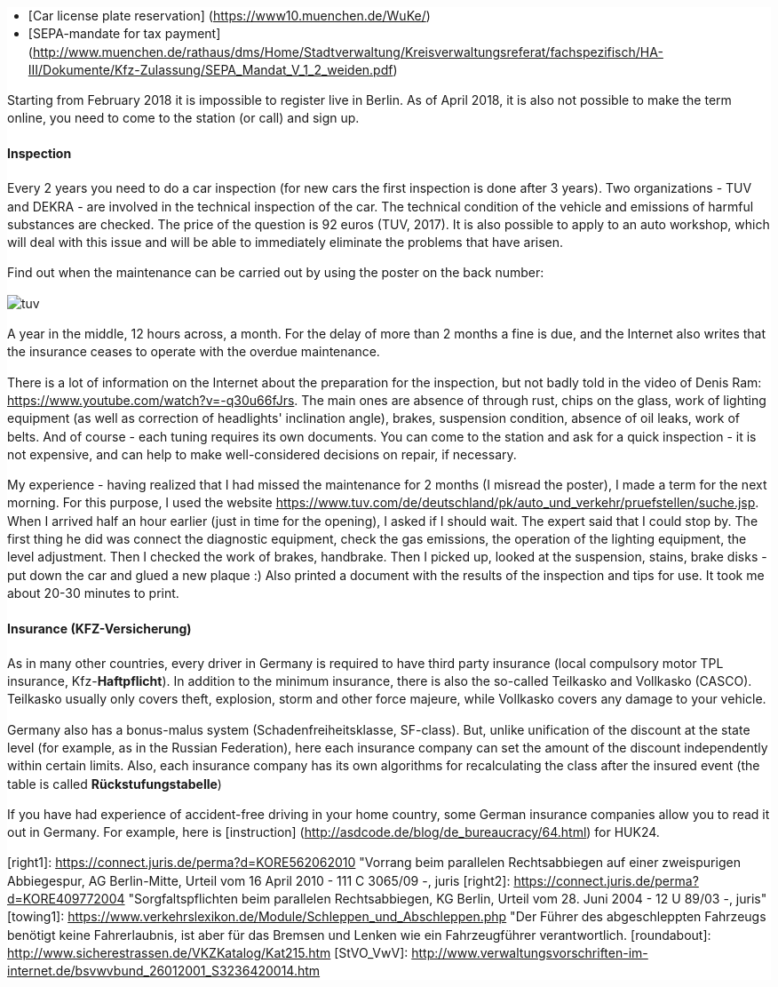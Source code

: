   * [Car license plate reservation] (https://www10.muenchen.de/WuKe/)
  * [SEPA-mandate for tax payment] (http://www.muenchen.de/rathaus/dms/Home/Stadtverwaltung/Kreisverwaltungsreferat/fachspezifisch/HA-III/Dokumente/Kfz-Zulassung/SEPA_Mandat_V_1_2_weiden.pdf)

Starting from February 2018 it is impossible to register live in Berlin. As of April 2018, it is also not possible to make the term online, you need to come to the station (or call) and sign up.


#### Inspection
Every 2 years you need to do a car inspection (for new cars the first inspection is done after 3 years). Two organizations - TUV and DEKRA - are involved in the technical inspection of the car. The technical condition of the vehicle and emissions of harmful substances are checked. The price of the question is 92 euros (TUV, 2017). It is also possible to apply to an auto workshop, which will deal with this issue and will be able to immediately eliminate the problems that have arisen.

Find out when the maintenance can be carried out by using the poster on the back number:

![tuv](https://www.financescout24.de/media/3798/tuev-hu-plakette-lesehinweis_xs.png)

A year in the middle, 12 hours across, a month. For the delay of more than 2 months a fine is due, and the Internet also writes that the insurance ceases to operate with the overdue maintenance.

There is a lot of information on the Internet about the preparation for the inspection, but not badly told in the video of Denis Ram:
https://www.youtube.com/watch?v=-q30u66fJrs. The main ones are absence of through rust, chips on the glass, work of lighting equipment (as well as correction of headlights' inclination angle), brakes, suspension condition, absence of oil leaks, work of belts. And of course - each tuning requires its own documents. You can come to the station and ask for a quick inspection - it is not expensive, and can help to make well-considered decisions on repair, if necessary.

My experience - having realized that I had missed the maintenance for 2 months (I misread the poster), I made a term for the next morning. For this purpose, I used the website https://www.tuv.com/de/deutschland/pk/auto_und_verkehr/pruefstellen/suche.jsp. When I arrived half an hour earlier (just in time for the opening), I asked if I should wait. The expert said that I could stop by. The first thing he did was connect the diagnostic equipment, check the gas emissions, the operation of the lighting equipment, the level adjustment. Then I checked the work of brakes, handbrake. Then I picked up, looked at the suspension, stains, brake disks - put down the car and glued a new plaque :) Also printed a document with the results of the inspection and tips for use. It took me about 20-30 minutes to print.

#### Insurance (KFZ-Versicherung)
  As in many other countries, every driver in Germany is required to have third party insurance (local compulsory motor TPL insurance, Kfz-**Haftpflicht**). In addition to the minimum insurance, there is also the so-called Teilkasko and Vollkasko (CASCO). Teilkasko usually only covers theft, explosion, storm and other force majeure, while Vollkasko covers any damage to your vehicle.

  Germany also has a bonus-malus system (Schadenfreiheitsklasse, SF-class). But, unlike unification of the discount at the state level (for example, as in the Russian Federation), here each insurance company can set the amount of the discount independently within certain limits. Also, each insurance company has its own algorithms for recalculating the class after the insured event (the table is called **Rückstufungstabelle**)

If you have had experience of accident-free driving in your home country, some German insurance companies allow you to read it out in Germany. For example, here is [instruction] (http://asdcode.de/blog/de_bureaucracy/64.html) for HUK24.


 [StVO_5]: https://www.stvo.de/strassenverkehrsordnung/93-5-ueberholen
 [StVO_7]: https://www.stvo.de/strassenverkehrsordnung/95-7-benutzung-von-fahrstreifen-durch-kraftfahrzeuge
 [StVO_8]: https://www.stvo.de/strassenverkehrsordnung/96-8-vorfahrt
 [StVO_7a]: https://www.stvo.de/strassenverkehrsordnung/167-7a-abgehende-fahr-einfaedelungs-und-ausfaedelungsstreifen
 [StVO_9]: https://www.stvo.de/strassenverkehrsordnung/97-9-abbiegen-wenden-und-rueckwaertsfahren
 [StVO_12]: https://www.stvo.de/strassenverkehrsordnung/99-12-halten-und-parken
 [StVO_15a]: https://www.stvo.de/strassenverkehrsordnung/175-15a-abschleppen-von-fahrzeugen
 [StVO_18]: https://www.stvo.de/strassenverkehrsordnung/102-18-autobahnen-und-kraftfahrstrassen
 [StVO_20]: https://www.stvo.de/strassenverkehrsordnung/179-20-oeffentliche-verkehrsmittel-und-schulbusse
 [StVO_37]: https://www.stvo.de/strassenverkehrsordnung/117-37-wechsellichtzeichen-dauerlichtzeichen-und-gruenpfeil
 [right1]: https://connect.juris.de/perma?d=KORE562062010 "Vorrang beim parallelen Rechtsabbiegen auf einer zweispurigen Abbiegespur, AG Berlin-Mitte, Urteil vom 16 April 2010 - 111 C 3065/09 -, juris
 [right2]: https://connect.juris.de/perma?d=KORE409772004 "Sorgfaltspflichten beim parallelen Rechtsabbiegen, KG Berlin, Urteil vom 28. Juni 2004 - 12 U 89/03 -, juris"
 [towing1]: https://www.verkehrslexikon.de/Module/Schleppen_und_Abschleppen.php "Der Führer des abgeschleppten Fahrzeugs benötigt keine Fahrerlaubnis, ist aber für das Bremsen und Lenken wie ein Fahrzeugführer verantwortlich.
 [roundabout]: http://www.sicherestrassen.de/VKZKatalog/Kat215.htm
 [StVO_VwV]: http://www.verwaltungsvorschriften-im-internet.de/bsvwvbund_26012001_S3236420014.htm